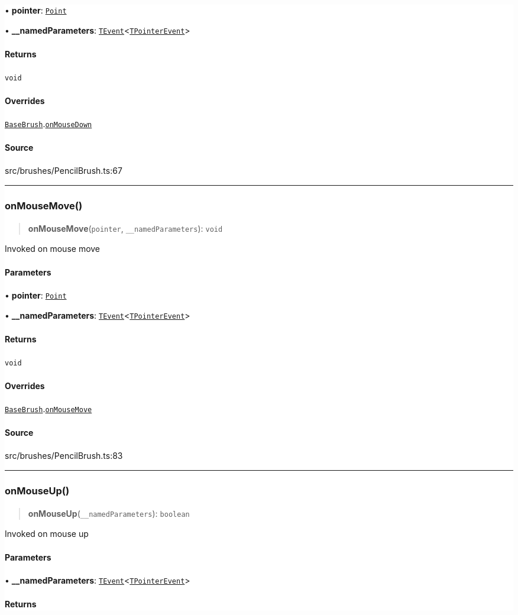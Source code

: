 • **pointer**: [`Point`](Point.md)

• **\_\_namedParameters**: [`TEvent`](../interfaces/TEvent.md)\<[`TPointerEvent`](../type-aliases/TPointerEvent.md)\>

#### Returns

`void`

#### Overrides

[`BaseBrush`](BaseBrush.md).[`onMouseDown`](BaseBrush.md#onmousedown)

#### Source

src/brushes/PencilBrush.ts:67

***

### onMouseMove()

> **onMouseMove**(`pointer`, `__namedParameters`): `void`

Invoked on mouse move

#### Parameters

• **pointer**: [`Point`](Point.md)

• **\_\_namedParameters**: [`TEvent`](../interfaces/TEvent.md)\<[`TPointerEvent`](../type-aliases/TPointerEvent.md)\>

#### Returns

`void`

#### Overrides

[`BaseBrush`](BaseBrush.md).[`onMouseMove`](BaseBrush.md#onmousemove)

#### Source

src/brushes/PencilBrush.ts:83

***

### onMouseUp()

> **onMouseUp**(`__namedParameters`): `boolean`

Invoked on mouse up

#### Parameters

• **\_\_namedParameters**: [`TEvent`](../interfaces/TEvent.md)\<[`TPointerEvent`](../type-aliases/TPointerEvent.md)\>

#### Returns
